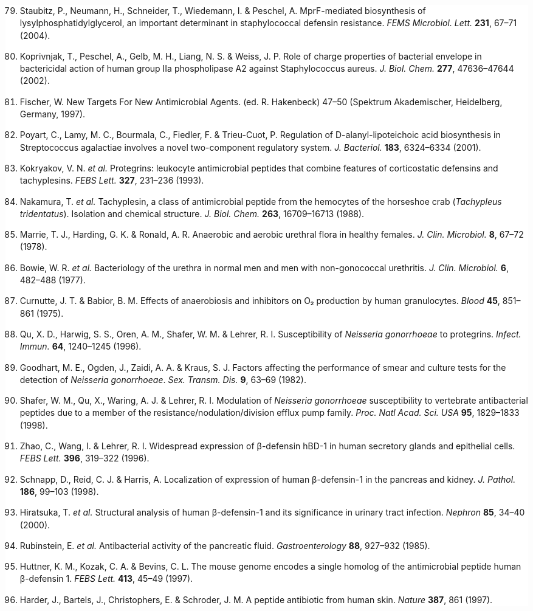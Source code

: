 79. Staubitz, P., Neumann, H., Schneider, T., Wiedemann, I. & Peschel, A. MprF-mediated biosynthesis of lysylphosphatidylglycerol, an important determinant in staphylococcal defensin resistance. *FEMS Microbiol. Lett.* **231**, 67–71 (2004).

80. Koprivnjak, T., Peschel, A., Gelb, M. H., Liang, N. S. & Weiss, J. P. Role of charge properties of bacterial envelope in bactericidal action of human group IIa phospholipase A2 against Staphylococcus aureus. *J. Biol. Chem.* **277**, 47636–47644 (2002).

81. Fischer, W. New Targets For New Antimicrobial Agents. (ed. R. Hakenbeck) 47–50 (Spektrum Akademischer, Heidelberg, Germany, 1997).

82. Poyart, C., Lamy, M. C., Bourmala, C., Fiedler, F. & Trieu-Cuot, P. Regulation of D-alanyl-lipoteichoic acid biosynthesis in Streptococcus agalactiae involves a novel two-component regulatory system. *J. Bacteriol.* **183**, 6324–6334 (2001).

83. Kokryakov, V. N. *et al.* Protegrins: leukocyte antimicrobial peptides that combine features of corticostatic defensins and tachyplesins. *FEBS Lett.* **327**, 231–236 (1993).

84. Nakamura, T. *et al.* Tachyplesin, a class of antimicrobial peptide from the hemocytes of the horseshoe crab (*Tachypleus tridentatus*). Isolation and chemical structure. *J. Biol. Chem.* **263**, 16709–16713 (1988).

85. Marrie, T. J., Harding, G. K. & Ronald, A. R. Anaerobic and aerobic urethral flora in healthy females. *J. Clin. Microbiol.* **8**, 67–72 (1978).

86. Bowie, W. R. *et al.* Bacteriology of the urethra in normal men and men with non-gonococcal urethritis. *J. Clin. Microbiol.* **6**, 482–488 (1977).

87. Curnutte, J. T. & Babior, B. M. Effects of anaerobiosis and inhibitors on O₂ production by human granulocytes. *Blood* **45**, 851–861 (1975).

88. Qu, X. D., Harwig, S. S., Oren, A. M., Shafer, W. M. & Lehrer, R. I. Susceptibility of *Neisseria gonorrhoeae* to protegrins. *Infect. Immun.* **64**, 1240–1245 (1996).

89. Goodhart, M. E., Ogden, J., Zaidi, A. A. & Kraus, S. J. Factors affecting the performance of smear and culture tests for the detection of *Neisseria gonorrhoeae*. *Sex. Transm. Dis.* **9**, 63–69 (1982).

90. Shafer, W. M., Qu, X., Waring, A. J. & Lehrer, R. I. Modulation of *Neisseria gonorrhoeae* susceptibility to vertebrate antibacterial peptides due to a member of the resistance/nodulation/division efflux pump family. *Proc. Natl Acad. Sci. USA* **95**, 1829–1833 (1998).

91. Zhao, C., Wang, I. & Lehrer, R. I. Widespread expression of β-defensin hBD-1 in human secretory glands and epithelial cells. *FEBS Lett.* **396**, 319–322 (1996).

92. Schnapp, D., Reid, C. J. & Harris, A. Localization of expression of human β-defensin-1 in the pancreas and kidney. *J. Pathol.* **186**, 99–103 (1998).

93. Hiratsuka, T. *et al.* Structural analysis of human β-defensin-1 and its significance in urinary tract infection. *Nephron* **85**, 34–40 (2000).

94. Rubinstein, E. *et al.* Antibacterial activity of the pancreatic fluid. *Gastroenterology* **88**, 927–932 (1985).

95. Huttner, K. M., Kozak, C. A. & Bevins, C. L. The mouse genome encodes a single homolog of the antimicrobial peptide human β-defensin 1. *FEBS Lett.* **413**, 45–49 (1997).

96. Harder, J., Bartels, J., Christophers, E. & Schroder, J. M. A peptide antibiotic from human skin. *Nature* **387**, 861 (1997).
